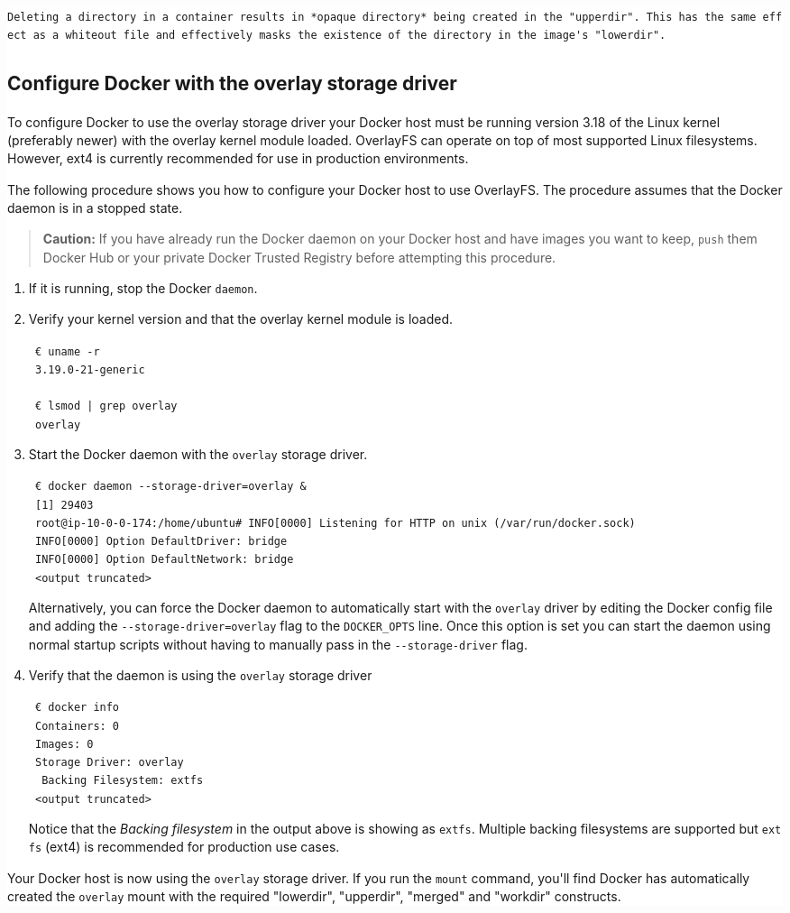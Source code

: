     Deleting a directory in a container results in *opaque directory* being created in the "upperdir". This has the same effect as a whiteout file and effectively masks the existence of the directory in the image's "lowerdir".

## Configure Docker with the overlay storage driver

To configure Docker to use the overlay storage driver your Docker host must be running version 3.18 of the Linux kernel (preferably newer) with the overlay kernel module loaded.  OverlayFS can operate on top of most supported Linux filesystems. However, ext4 is currently recommended for use in production environments.

The following procedure shows you how to configure your Docker host to use OverlayFS. The procedure assumes that the Docker daemon is in a stopped state.

> **Caution:** If you have already run the Docker daemon on your Docker host and have images you want to keep, `push` them Docker Hub or your private Docker Trusted Registry before attempting this procedure.

1. If it is running, stop the Docker `daemon`.

2. Verify your kernel version and that the overlay kernel module is loaded.

        € uname -r
        3.19.0-21-generic

        € lsmod | grep overlay
        overlay

3. Start the Docker daemon with the `overlay` storage driver.

        € docker daemon --storage-driver=overlay &
        [1] 29403
        root@ip-10-0-0-174:/home/ubuntu# INFO[0000] Listening for HTTP on unix (/var/run/docker.sock)
        INFO[0000] Option DefaultDriver: bridge
        INFO[0000] Option DefaultNetwork: bridge
        <output truncated>

    Alternatively, you can force the Docker daemon to automatically start with
    the `overlay` driver by editing the Docker config file and adding the
    `--storage-driver=overlay` flag to the `DOCKER_OPTS` line. Once this option
    is set you can start the daemon using normal startup scripts without having
    to manually pass in the `--storage-driver` flag.

4. Verify that the daemon is using the `overlay` storage driver

        € docker info
        Containers: 0
        Images: 0
        Storage Driver: overlay
         Backing Filesystem: extfs
        <output truncated>

    Notice that the *Backing filesystem* in the output above is showing as `extfs`. Multiple backing filesystems are supported but `extfs` (ext4) is recommended for production use cases.

Your Docker host is now using the `overlay` storage driver. If you run the `mount` command, you'll find Docker has automatically created the `overlay` mount with the required "lowerdir", "upperdir", "merged" and "workdir" constructs.

